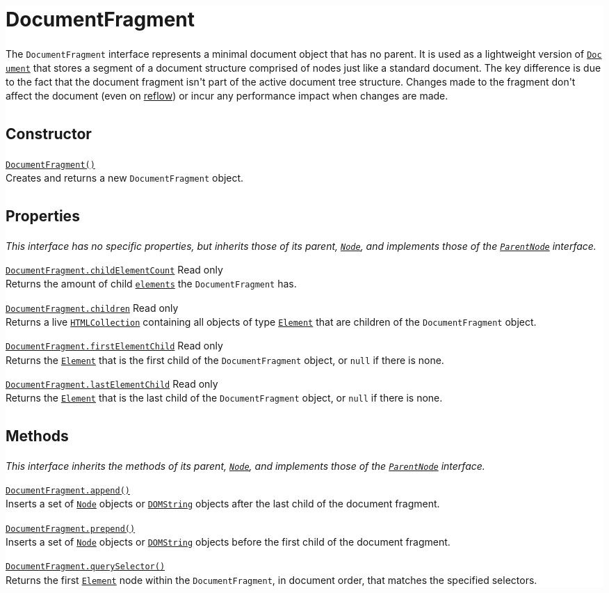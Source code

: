 # DocumentFragment

The `DocumentFragment` interface represents a minimal document object that has no parent. It is used as a lightweight version of [`Document`](document) that stores a segment of a document structure comprised of nodes just like a standard document. The key difference is due to the fact that the document fragment isn't part of the active document tree structure. Changes made to the fragment don't affect the document (even on [reflow](https://developer.mozilla.org/en-US/docs/Glossary/Reflow)) or incur any performance impact when changes are made.

## Constructor

[`DocumentFragment()`](documentfragment/documentfragment)  
Creates and returns a new `DocumentFragment` object.

## Properties

_This interface has no specific properties, but inherits those of its parent, [`Node`](node), and implements those of the [`ParentNode`](parentnode) interface._

[`DocumentFragment.childElementCount`](documentfragment/childelementcount) <span class="badge inline readonly">Read only </span>  
Returns the amount of child [`elements`](element) the `DocumentFragment` has.

[`DocumentFragment.children`](documentfragment/children) <span class="badge inline readonly">Read only </span>  
Returns a live [`HTMLCollection`](htmlcollection) containing all objects of type [`Element`](element) that are children of the `DocumentFragment` object.

[`DocumentFragment.firstElementChild`](documentfragment/firstelementchild) <span class="badge inline readonly">Read only </span>  
Returns the [`Element`](element) that is the first child of the `DocumentFragment` object, or `null` if there is none.

[`DocumentFragment.lastElementChild`](documentfragment/lastelementchild) <span class="badge inline readonly">Read only </span>  
Returns the [`Element`](element) that is the last child of the `DocumentFragment` object, or `null` if there is none.

## Methods

_This interface inherits the methods of its parent, [`Node`](node), and implements those of the [`ParentNode`](parentnode) interface._

[`DocumentFragment.append()`](documentfragment/append)  
Inserts a set of [`Node`](node) objects or [`DOMString`](domstring) objects after the last child of the document fragment.

[`DocumentFragment.prepend()`](documentfragment/prepend)  
Inserts a set of [`Node`](node) objects or [`DOMString`](domstring) objects before the first child of the document fragment.

[`DocumentFragment.querySelector()`](documentfragment/queryselector)  
Returns the first [`Element`](element) node within the `DocumentFragment`, in document order, that matches the specified selectors.
